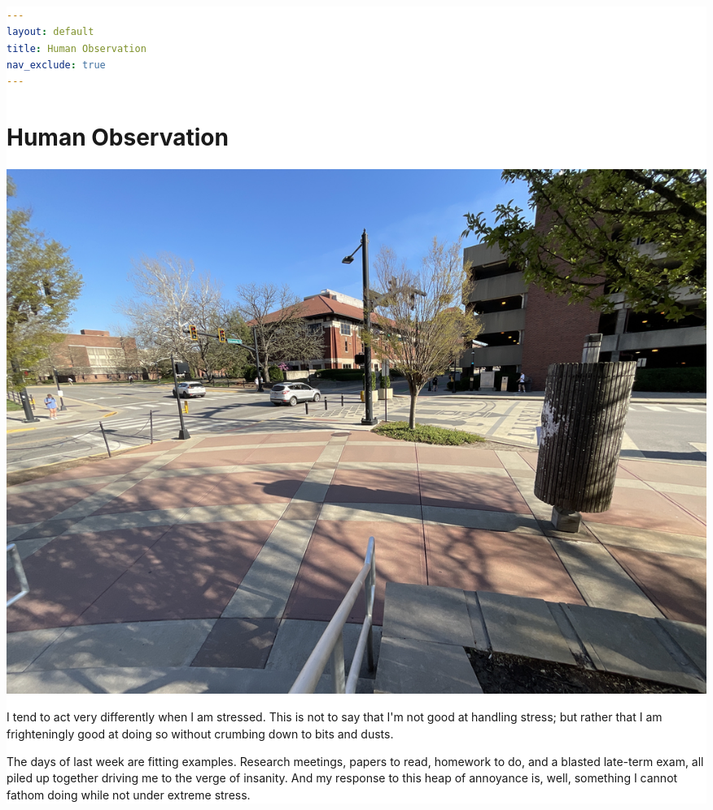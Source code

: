 ```yaml
---
layout: default
title: Human Observation
nav_exclude: true
---
```


# Human Observation

![](../assets/img/2023-04-12-pic.jpeg)

I tend to act very differently when I am stressed. This is not to say that I'm not good at handling stress; but rather that I am frighteningly good at doing so without crumbing down to bits and dusts.

The days of last week are fitting examples. Research meetings, papers to read, homework to do, and a blasted late-term exam, all piled up together driving me to the verge of insanity. And my response to this heap of annoyance is, well, something I cannot fathom doing while not under extreme stress.
